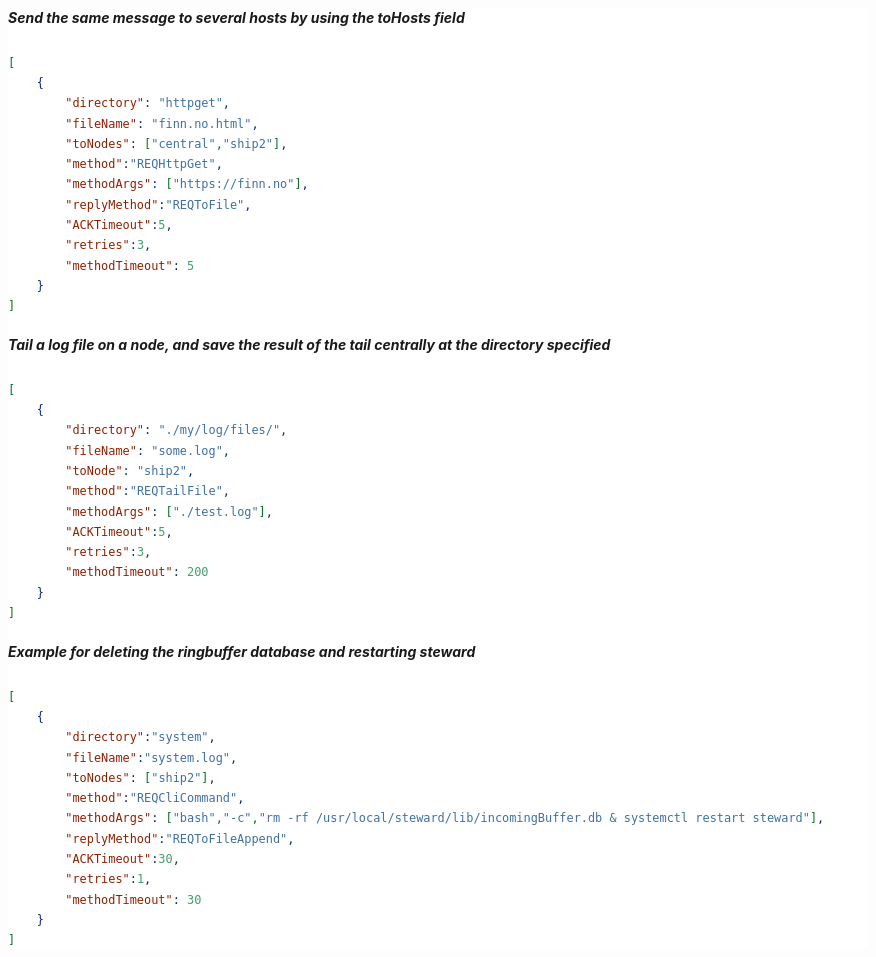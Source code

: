 ##### Send the same message to several hosts by using the toHosts field

```json
[
    {
        "directory": "httpget",
        "fileName": "finn.no.html",
        "toNodes": ["central","ship2"],
        "method":"REQHttpGet",
        "methodArgs": ["https://finn.no"],
        "replyMethod":"REQToFile",
        "ACKTimeout":5,
        "retries":3,
        "methodTimeout": 5
    }
]
```

##### Tail a log file on a node, and save the result of the tail centrally at the directory specified

```json
[
    {
        "directory": "./my/log/files/",
        "fileName": "some.log",
        "toNode": "ship2",
        "method":"REQTailFile",
        "methodArgs": ["./test.log"],
        "ACKTimeout":5,
        "retries":3,
        "methodTimeout": 200
    }
]
```

##### Example for deleting the ringbuffer database and restarting steward

```json
[
    {
        "directory":"system",
        "fileName":"system.log",
        "toNodes": ["ship2"],
        "method":"REQCliCommand",
        "methodArgs": ["bash","-c","rm -rf /usr/local/steward/lib/incomingBuffer.db & systemctl restart steward"],
        "replyMethod":"REQToFileAppend",
        "ACKTimeout":30,
        "retries":1,
        "methodTimeout": 30
    }
]
```
